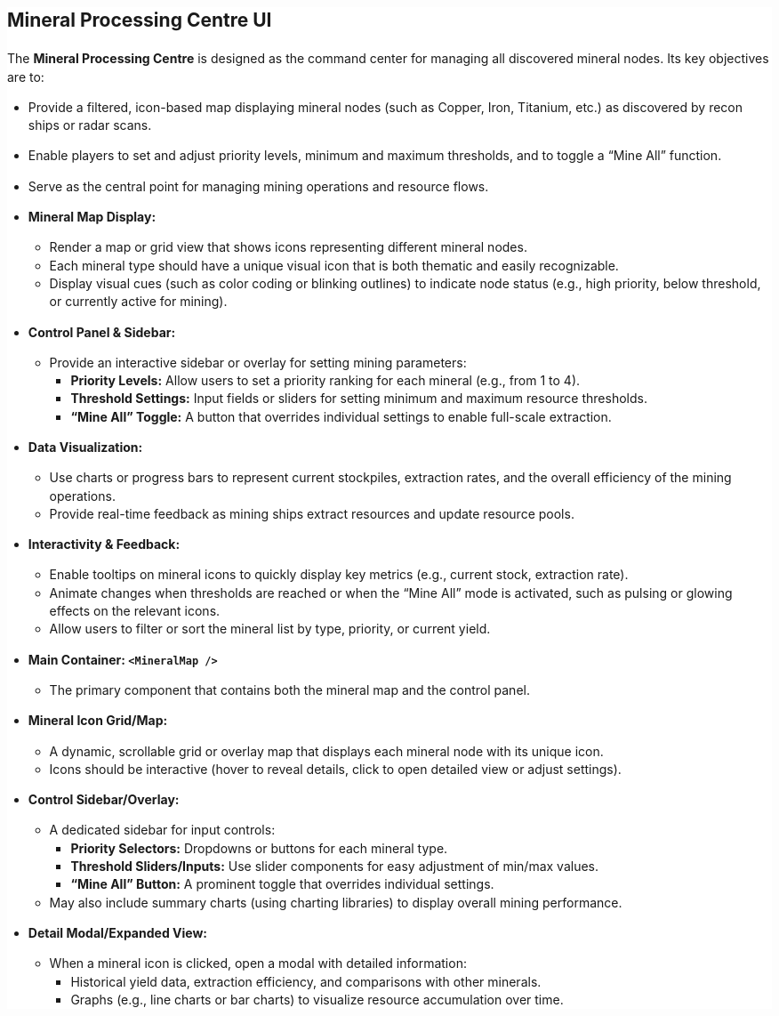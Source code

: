 
## Mineral Processing Centre UI

The **Mineral Processing Centre** is designed as the command center for managing all discovered mineral nodes. Its key objectives are to:

- Provide a filtered, icon-based map displaying mineral nodes (such as Copper, Iron, Titanium, etc.) as discovered by recon ships or radar scans.
- Enable players to set and adjust priority levels, minimum and maximum thresholds, and to toggle a “Mine All” function.
- Serve as the central point for managing mining operations and resource flows.

- **Mineral Map Display:**

  - Render a map or grid view that shows icons representing different mineral nodes.
  - Each mineral type should have a unique visual icon that is both thematic and easily recognizable.
  - Display visual cues (such as color coding or blinking outlines) to indicate node status (e.g., high priority, below threshold, or currently active for mining).

- **Control Panel & Sidebar:**
  - Provide an interactive sidebar or overlay for setting mining parameters:
    - **Priority Levels:** Allow users to set a priority ranking for each mineral (e.g., from 1 to 4).
    - **Threshold Settings:** Input fields or sliders for setting minimum and maximum resource thresholds.
    - **“Mine All” Toggle:** A button that overrides individual settings to enable full-scale extraction.
- **Data Visualization:**
  - Use charts or progress bars to represent current stockpiles, extraction rates, and the overall efficiency of the mining operations.
  - Provide real-time feedback as mining ships extract resources and update resource pools.
- **Interactivity & Feedback:**

  - Enable tooltips on mineral icons to quickly display key metrics (e.g., current stock, extraction rate).
  - Animate changes when thresholds are reached or when the “Mine All” mode is activated, such as pulsing or glowing effects on the relevant icons.
  - Allow users to filter or sort the mineral list by type, priority, or current yield.

- **Main Container: `<MineralMap />`**
  - The primary component that contains both the mineral map and the control panel.
- **Mineral Icon Grid/Map:**
  - A dynamic, scrollable grid or overlay map that displays each mineral node with its unique icon.
  - Icons should be interactive (hover to reveal details, click to open detailed view or adjust settings).
- **Control Sidebar/Overlay:**
  - A dedicated sidebar for input controls:
    - **Priority Selectors:** Dropdowns or buttons for each mineral type.
    - **Threshold Sliders/Inputs:** Use slider components for easy adjustment of min/max values.
    - **“Mine All” Button:** A prominent toggle that overrides individual settings.
  - May also include summary charts (using charting libraries) to display overall mining performance.
- **Detail Modal/Expanded View:**

  - When a mineral icon is clicked, open a modal with detailed information:
    - Historical yield data, extraction efficiency, and comparisons with other minerals.
    - Graphs (e.g., line charts or bar charts) to visualize resource accumulation over time.
